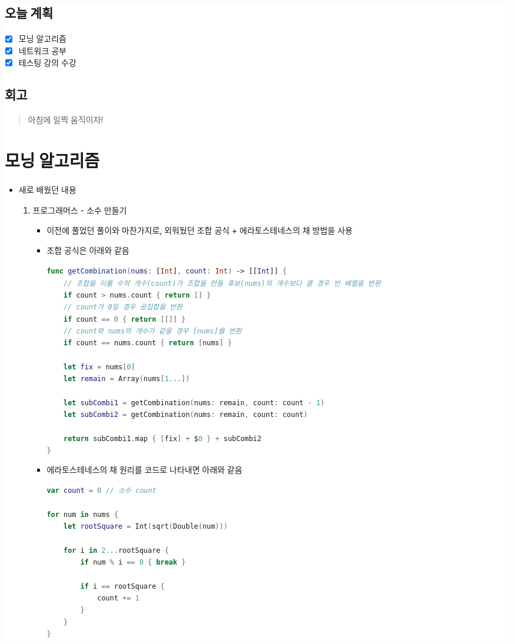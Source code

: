 ## 오늘 계획

- [x] 모닝 알고리즘
- [x] 네트워크 공부
- [x] 테스팅 강의 수강

## 회고

> 아침에 일찍 움직이자!

# 모닝 알고리즘

- 새로 배웠던 내용

    1.   프로그래머스 - 소수 만들기

         -   이전에 풀었던 풀이와 마찬가지로, 외워뒀던 조합 공식 + 에라토스테네스의 채 방법을 사용

         -   조합 공식은 아래와 같음

             ```swift
             func getCombination(nums: [Int], count: Int) -> [[Int]] {
                 // 조합을 이룰 수의 개수(count)가 조합을 만들 후보(nums)의 개수보다 클 경우 빈 배열을 반환
                 if count > nums.count { return [] }
                 // count가 0일 경우 공집합을 반환
                 if count == 0 { return [[]] }
                 // count와 nums의 개수가 같을 경우 [nums]를 반환
                 if count == nums.count { return [nums] }
                 
                 let fix = nums[0]
                 let remain = Array(nums[1...])
                 
                 let subCombi1 = getCombination(nums: remain, count: count - 1)
                 let subCombi2 = getCombination(nums: remain, count: count)
                 
                 return subCombi1.map { [fix] + $0 } + subCombi2
             }
             ```

         -   에라토스테네스의 채 원리를 코드로 나타내면 아래와 같음

             ```swift
             var count = 0 // 소수 count
             
             for num in nums {
                 let rootSquare = Int(sqrt(Double(num)))
                 
                 for i in 2...rootSquare {
                     if num % i == 0 { break }
                     
                     if i == rootSquare {
                         count += 1
                     }
                 }
             }
             ```
